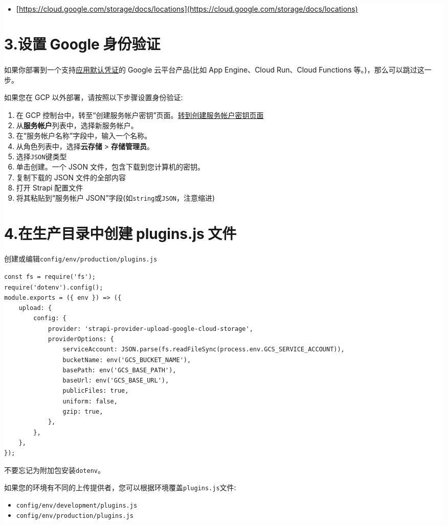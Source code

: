 *   [https://cloud.google.com/storage/docs/locations](https://cloud.google.com/storage/docs/locations)

# 3.设置 Google 身份验证

如果你部署到一个支持[应用默认凭证](https://cloud.google.com/docs/authentication/production#finding_credentials_automatically)的 Google 云平台产品(比如 App Engine、Cloud Run、Cloud Functions 等。)，那么可以跳过这一步。

如果您在 GCP 以外部署，请按照以下步骤设置身份验证:

1.  在 GCP 控制台中，转至“创建服务帐户密钥”页面。[转到创建服务帐户密钥页面](https://console.cloud.google.com/apis/credentials/serviceaccountkey)
2.  从**服务帐户**列表中，选择新服务帐户。
3.  在“服务帐户名称”字段中，输入一个名称。
4.  从角色列表中，选择**云存储** > **存储管理员**。
5.  选择`JSON`键类型
6.  单击创建。一个 JSON 文件，包含下载到您计算机的密钥。
7.  复制下载的 JSON 文件的全部内容
8.  打开 Strapi 配置文件
9.  将其粘贴到“服务帐户 JSON”字段(如`string`或`JSON`，注意缩进)

# 4.在生产目录中创建 plugins.js 文件

创建或编辑`config/env/production/plugins.js`

```
const fs = require('fs');
require('dotenv').config();
module.exports = ({ env }) => ({
    upload: {
        config: {
            provider: 'strapi-provider-upload-google-cloud-storage',
            providerOptions: {
                serviceAccount: JSON.parse(fs.readFileSync(process.env.GCS_SERVICE_ACCOUNT)),
                bucketName: env('GCS_BUCKET_NAME'),
                basePath: env('GCS_BASE_PATH'),
                baseUrl: env('GCS_BASE_URL'),
                publicFiles: true,
                uniform: false,
                gzip: true,
            },
        },
    },
});
```

不要忘记为附加包安装`dotenv`。

如果您的环境有不同的上传提供者，您可以根据环境覆盖`plugins.js`文件:

*   `config/env/development/plugins.js`
*   `config/env/production/plugins.js`
